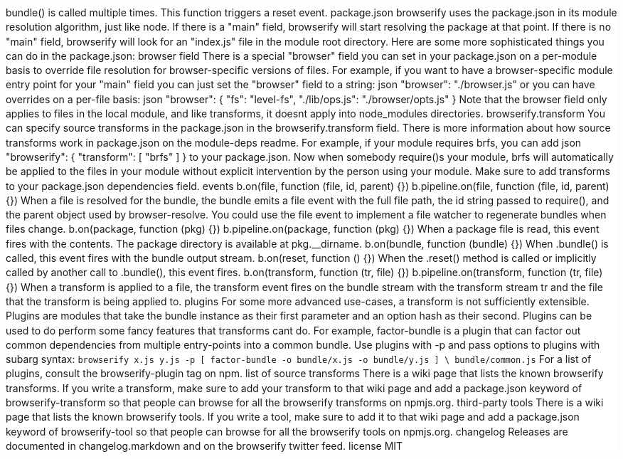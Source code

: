 bundle() is called multiple times. This function triggers a reset event. package.json browserify uses the package.json in its module resolution algorithm, just like node. If there is a "main" field, browserify will start resolving the package at that point. If there is no "main" field, browserify will look for an "index.js" file in the module root directory. Here are some more sophisticated things you can do in the package.json: browser field There is a special "browser" field you can set in your package.json on a per-module basis to override file resolution for browser-specific versions of files. For example, if you want to have a browser-specific module entry point for your "main" field you can just set the "browser" field to a string: json "browser": "./browser.js" or you can have overrides on a per-file basis: json "browser": { "fs": "level-fs", "./lib/ops.js": "./browser/opts.js" } Note that the browser field only applies to files in the local module, and like transforms, it doesnt apply into node_modules directories. browserify.transform You can specify source transforms in the package.json in the browserify.transform field. There is more information about how source transforms work in package.json on the module-deps readme. For example, if your module requires brfs, you can add json "browserify": { "transform": [ "brfs" ] } to your package.json. Now when somebody require()s your module, brfs will automatically be applied to the files in your module without explicit intervention by the person using your module. Make sure to add transforms to your package.json dependencies field. events b.on(file, function (file, id, parent) {}) b.pipeline.on(file, function (file, id, parent) {}) When a file is resolved for the bundle, the bundle emits a file event with the full file path, the id string passed to require(), and the parent object used by browser-resolve. You could use the file event to implement a file watcher to regenerate bundles when files change. b.on(package, function (pkg) {}) b.pipeline.on(package, function (pkg) {}) When a package file is read, this event fires with the contents. The package directory is available at pkg.__dirname. b.on(bundle, function (bundle) {}) When .bundle() is called, this event fires with the bundle output stream. b.on(reset, function () {}) When the .reset() method is called or implicitly called by another call to .bundle(), this event fires. b.on(transform, function (tr, file) {}) b.pipeline.on(transform, function (tr, file) {}) When a transform is applied to a file, the transform event fires on the bundle stream with the transform stream tr and the file that the transform is being applied to. plugins For some more advanced use-cases, a transform is not sufficiently extensible. Plugins are modules that take the bundle instance as their first parameter and an option hash as their second. Plugins can be used to do perform some fancy features that transforms cant do. For example, factor-bundle is a plugin that can factor out common dependencies from multiple entry-points into a common bundle. Use plugins with -p and pass options to plugins with subarg syntax: ``` browserify x.js y.js -p [ factor-bundle -o bundle/x.js -o bundle/y.js ] \ bundle/common.js ``` For a list of plugins, consult the browserify-plugin tag on npm. list of source transforms There is a wiki page that lists the known browserify transforms. If you write a transform, make sure to add your transform to that wiki page and add a package.json keyword of browserify-transform so that people can browse for all the browserify transforms on npmjs.org. third-party tools There is a wiki page that lists the known browserify tools. If you write a tool, make sure to add it to that wiki page and add a package.json keyword of browserify-tool so that people can browse for all the browserify tools on npmjs.org. changelog Releases are documented in changelog.markdown and on the browserify twitter feed. license MIT